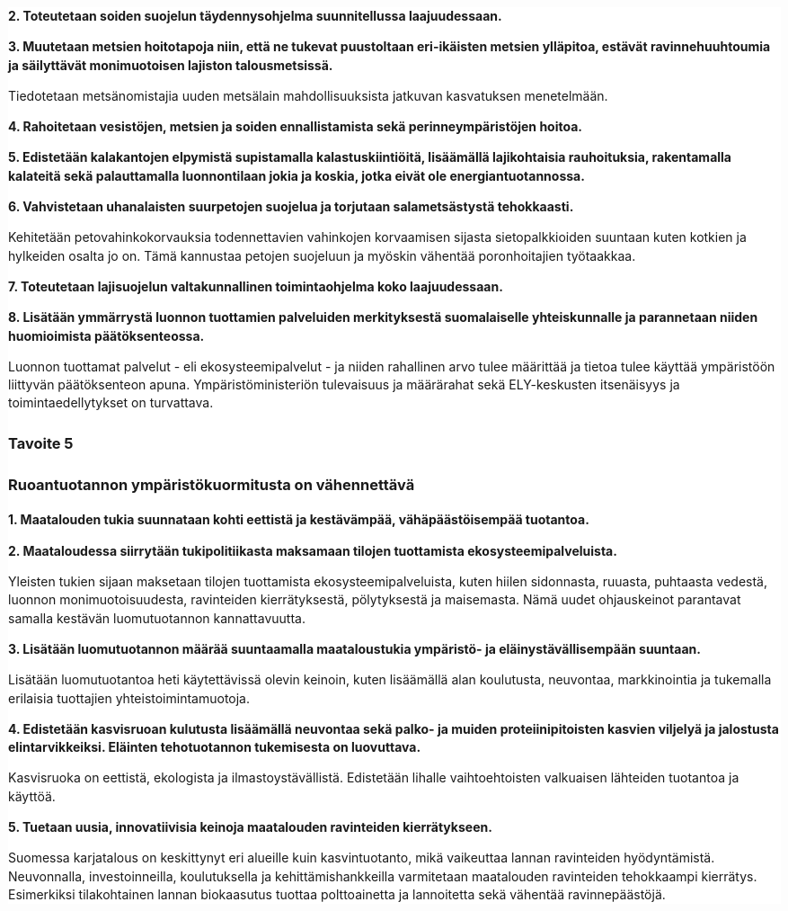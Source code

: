 **2. Toteutetaan soiden suojelun täydennysohjelma suunnitellussa laajuudessaan.**

**3. Muutetaan metsien hoitotapoja niin, että ne tukevat puustoltaan eri-ikäisten metsien ylläpitoa, estävät ravinnehuuhtoumia ja säilyttävät monimuotoisen lajiston talousmetsissä.**

Tiedotetaan metsänomistajia uuden metsälain mahdollisuuksista jatkuvan kasvatuksen menetelmään.

**4. Rahoitetaan vesistöjen, metsien ja soiden ennallistamista sekä perinneympäristöjen hoitoa.**

**5. Edistetään kalakantojen elpymistä supistamalla kalastuskiintiöitä, lisäämällä lajikohtaisia rauhoituksia, rakentamalla kalateitä sekä palauttamalla luonnontilaan jokia ja koskia, jotka eivät ole energiantuotannossa.**

**6. Vahvistetaan uhanalaisten suurpetojen suojelua ja torjutaan salametsästystä tehokkaasti.**

Kehitetään petovahinkokorvauksia todennettavien vahinkojen korvaamisen sijasta sietopalkkioiden suuntaan kuten kotkien ja hylkeiden osalta jo on. Tämä kannustaa petojen suojeluun ja myöskin vähentää poronhoitajien työtaakkaa.

**7. Toteutetaan lajisuojelun valtakunnallinen toimintaohjelma koko laajuudessaan.**

**8. Lisätään ymmärrystä luonnon tuottamien palveluiden merkityksestä suomalaiselle yhteiskunnalle ja parannetaan niiden huomioimista päätöksenteossa.**

Luonnon tuottamat palvelut - eli ekosysteemipalvelut - ja niiden rahallinen arvo tulee määrittää ja tietoa tulee käyttää ympäristöön liittyvän päätöksenteon apuna. Ympäristöministeriön tulevaisuus ja määrärahat sekä ELY-keskusten itsenäisyys ja toimintaedellytykset on turvattava.

### Tavoite 5

### Ruoantuotannon ympäristökuormitusta on vähennettävä

**1. Maatalouden tukia suunnataan kohti eettistä ja kestävämpää, vähäpäästöisempää tuotantoa.**

**2. Maataloudessa siirrytään tukipolitiikasta maksamaan tilojen tuottamista ekosysteemipalveluista.**

Yleisten tukien sijaan maksetaan tilojen tuottamista ekosysteemipalveluista, kuten hiilen sidonnasta, ruuasta, puhtaasta vedestä, luonnon monimuotoisuudesta, ravinteiden kierrätyksestä, pölytyksestä ja maisemasta. Nämä uudet ohjauskeinot parantavat samalla kestävän luomutuotannon kannattavuutta.

**3. Lisätään luomutuotannon määrää suuntaamalla maataloustukia ympäristö- ja eläinystävällisempään suuntaan.**

Lisätään luomutuotantoa heti käytettävissä olevin keinoin, kuten lisäämällä alan koulutusta, neuvontaa, markkinointia ja tukemalla erilaisia tuottajien yhteistoimintamuotoja.

**4. Edistetään kasvisruoan kulutusta lisäämällä neuvontaa sekä palko- ja muiden proteiinipitoisten kasvien viljelyä ja jalostusta elintarvikkeiksi. Eläinten tehotuotannon tukemisesta on luovuttava.**

Kasvisruoka on eettistä, ekologista ja ilmastoystävällistä. Edistetään lihalle vaihtoehtoisten valkuaisen lähteiden tuotantoa ja käyttöä.

**5. Tuetaan uusia, innovatiivisia keinoja maatalouden ravinteiden kierrätykseen.**

Suomessa karjatalous on keskittynyt eri alueille kuin kasvintuotanto, mikä vaikeuttaa lannan ravinteiden hyödyntämistä. Neuvonnalla, investoinneilla, koulutuksella ja kehittämishankkeilla varmitetaan maatalouden ravinteiden tehokkaampi kierrätys. Esimerkiksi tilakohtainen lannan biokaasutus tuottaa polttoainetta ja lannoitetta sekä vähentää ravinnepäästöjä.
